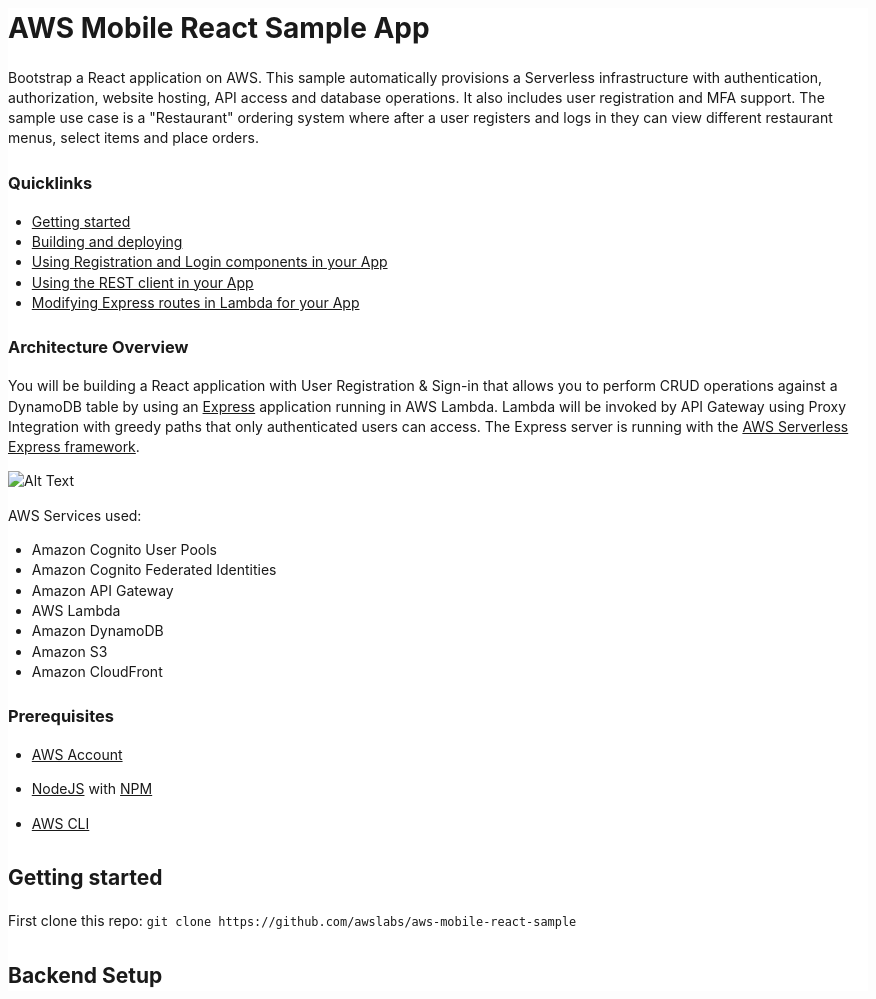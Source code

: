 # AWS Mobile React Sample App

Bootstrap a React application on AWS. This sample automatically provisions a Serverless infrastructure with authentication, authorization, website hosting, API access and database operations. It also includes user registration and MFA support. The sample use case is a "Restaurant" ordering system where after a user registers and logs in they can view different restaurant menus, select items and place orders.

### Quicklinks
 - [Getting started](#getstarted)
 - [Building and deploying](#builddeploy)
 - [Using Registration and Login components in your App](#reglogin)
 - [Using the REST client in your App](#restclient)
 - [Modifying Express routes in Lambda for your App](#lambdamodify)

### Architecture Overview

You will be building a React application with User Registration & Sign-in that allows you to perform CRUD operations against a DynamoDB table by using an [Express](https://expressjs.com) application running in AWS Lambda. Lambda will be invoked by API Gateway using Proxy Integration with greedy paths that only authenticated users can access. The Express server is running with the [AWS Serverless Express framework](https://github.com/awslabs/aws-serverless-express).

![Alt Text](/media/ReactServerless.PNG)

AWS Services used:
* Amazon Cognito User Pools
* Amazon Cognito Federated Identities
* Amazon API Gateway
* AWS Lambda
* Amazon DynamoDB
* Amazon S3
* Amazon CloudFront

### Prerequisites

+ [AWS Account](https://aws.amazon.com/mobile/details/)

+ [NodeJS](https://nodejs.org/en/download/) with [NPM](https://docs.npmjs.com/getting-started/installing-node)

+ [AWS CLI](http://docs.aws.amazon.com/cli/latest/userguide/installing.html)


## Getting started <a name="getstarted"></a>

First clone this repo:
`git clone https://github.com/awslabs/aws-mobile-react-sample`

## Backend Setup
